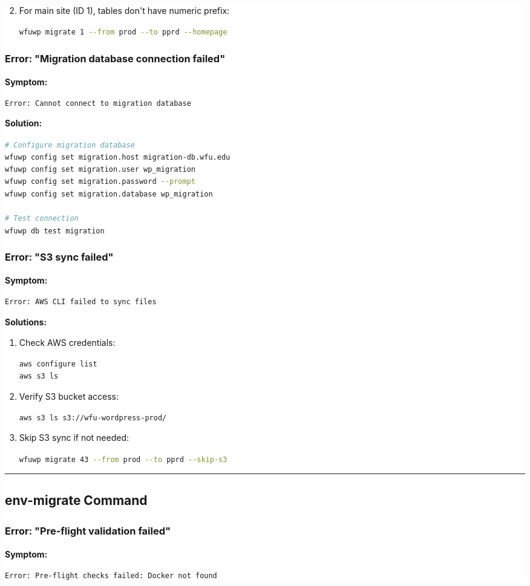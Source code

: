 2. For main site (ID 1), tables don't have numeric prefix:
   ```bash
   wfuwp migrate 1 --from prod --to pprd --homepage
   ```

### Error: "Migration database connection failed"

**Symptom:**
```
Error: Cannot connect to migration database
```

**Solution:**
```bash
# Configure migration database
wfuwp config set migration.host migration-db.wfu.edu
wfuwp config set migration.user wp_migration
wfuwp config set migration.password --prompt
wfuwp config set migration.database wp_migration

# Test connection
wfuwp db test migration
```

### Error: "S3 sync failed"

**Symptom:**
```
Error: AWS CLI failed to sync files
```

**Solutions:**
1. Check AWS credentials:
   ```bash
   aws configure list
   aws s3 ls
   ```

2. Verify S3 bucket access:
   ```bash
   aws s3 ls s3://wfu-wordpress-prod/
   ```

3. Skip S3 sync if not needed:
   ```bash
   wfuwp migrate 43 --from prod --to pprd --skip-s3
   ```

---

## env-migrate Command

### Error: "Pre-flight validation failed"

**Symptom:**
```
Error: Pre-flight checks failed: Docker not found
```
